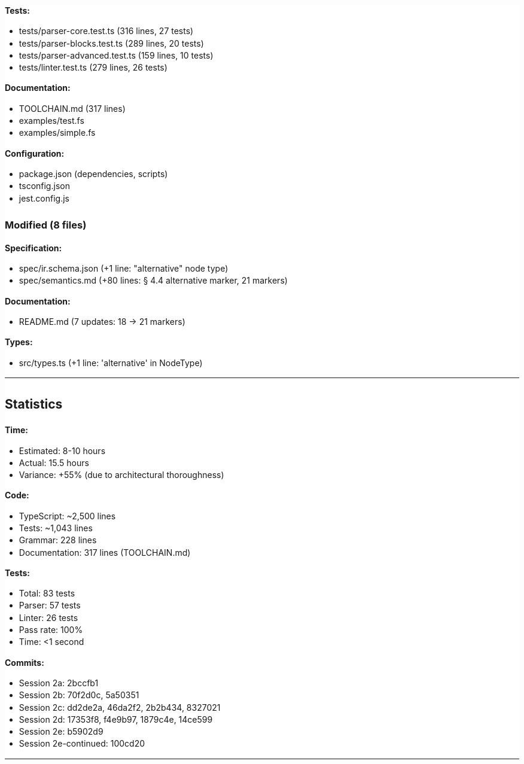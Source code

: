**Tests:**
- tests/parser-core.test.ts (316 lines, 27 tests)
- tests/parser-blocks.test.ts (289 lines, 20 tests)
- tests/parser-advanced.test.ts (159 lines, 10 tests)
- tests/linter.test.ts (279 lines, 26 tests)

**Documentation:**
- TOOLCHAIN.md (317 lines)
- examples/test.fs
- examples/simple.fs

**Configuration:**
- package.json (dependencies, scripts)
- tsconfig.json
- jest.config.js

### Modified (8 files)

**Specification:**
- spec/ir.schema.json (+1 line: "alternative" node type)
- spec/semantics.md (+80 lines: § 4.4 alternative marker, 21 markers)

**Documentation:**
- README.md (7 updates: 18 → 21 markers)

**Types:**
- src/types.ts (+1 line: 'alternative' in NodeType)

---

## Statistics

**Time:**
- Estimated: 8-10 hours
- Actual: 15.5 hours
- Variance: +55% (due to architectural thoroughness)

**Code:**
- TypeScript: ~2,500 lines
- Tests: ~1,043 lines
- Grammar: 228 lines
- Documentation: 317 lines (TOOLCHAIN.md)

**Tests:**
- Total: 83 tests
- Parser: 57 tests
- Linter: 26 tests
- Pass rate: 100%
- Time: <1 second

**Commits:**
- Session 2a: 2bccfb1
- Session 2b: 70f2d0c, 5a50351
- Session 2c: dd2de2a, 46da2f2, 2b2b434, 8327021
- Session 2d: 17353f8, f4e9b97, 1879c4e, 14ce599
- Session 2e: b5902d9
- Session 2e-continued: 100cd20

---